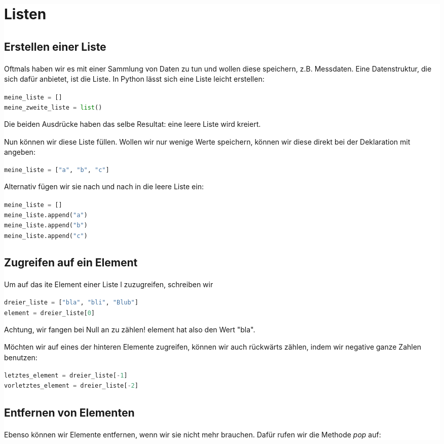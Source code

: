 

# Listen #

## Erstellen einer Liste ##

Oftmals haben wir es mit einer Sammlung von Daten zu tun und wollen diese speichern, z.B. Messdaten. Eine Datenstruktur, die sich dafür anbietet, ist die Liste.
In Python lässt sich eine Liste leicht erstellen:

```python
meine_liste = []
meine_zweite_liste = list()
```

Die beiden Ausdrücke haben das selbe Resultat: eine leere Liste wird kreiert.

Nun können wir diese Liste füllen. Wollen wir nur wenige Werte speichern, können wir diese direkt bei der Deklaration mit angeben:

```python
meine_liste = ["a", "b", "c"]
```

Alternativ fügen wir sie nach und nach in die leere Liste ein:

```python
meine_liste = []
meine_liste.append("a")
meine_liste.append("b")
meine_liste.append("c")
```

## Zugreifen auf ein Element ##

Um auf das ite Element einer Liste l zuzugreifen, schreiben wir 

```python
dreier_liste = ["bla", "bli", "Blub"]
element = dreier_liste[0]
```

Achtung, wir fangen bei Null an zu zählen! element hat also den Wert "bla".

Möchten wir auf eines der hinteren Elemente zugreifen, können wir auch rückwärts zählen, indem wir negative ganze Zahlen benutzen:

```python
letztes_element = dreier_liste[-1]
vorletztes_element = dreier_liste[-2]
```


## Entfernen von Elementen ##

Ebenso können wir Elemente entfernen, wenn wir sie nicht mehr brauchen. Dafür rufen wir die Methode _pop_ auf:
